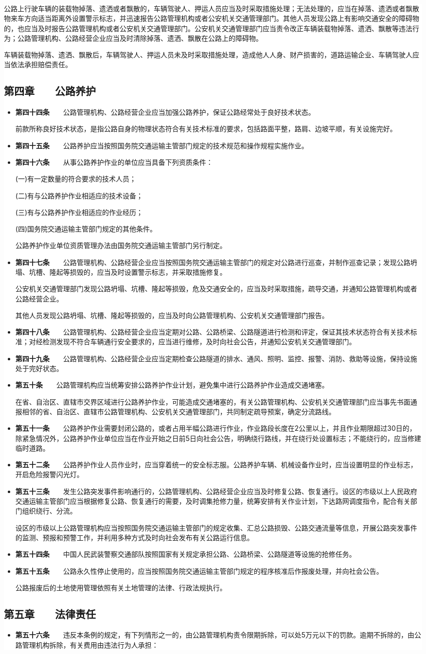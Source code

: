   公路上行驶车辆的装载物掉落、遗洒或者飘散的，车辆驾驶人、押运人员应当及时采取措施处理；无法处理的，应当在掉落、遗洒或者飘散物来车方向适当距离外设置警示标志，并迅速报告公路管理机构或者公安机关交通管理部门。其他人员发现公路上有影响交通安全的障碍物的，也应当及时报告公路管理机构或者公安机关交通管理部门。公安机关交通管理部门应当责令改正车辆装载物掉落、遗洒、飘散等违法行为；公路管理机构、公路经营企业应当及时清除掉落、遗洒、飘散在公路上的障碍物。

  车辆装载物掉落、遗洒、飘散后，车辆驾驶人、押运人员未及时采取措施处理，造成他人人身、财产损害的，道路运输企业、车辆驾驶人应当依法承担赔偿责任。

## 第四章　　公路养护

- **第四十四条**　　公路管理机构、公路经营企业应当加强公路养护，保证公路经常处于良好技术状态。

  前款所称良好技术状态，是指公路自身的物理状态符合有关技术标准的要求，包括路面平整，路肩、边坡平顺，有关设施完好。

- **第四十五条**　　公路养护应当按照国务院交通运输主管部门规定的技术规范和操作规程实施作业。

- **第四十六条**　　从事公路养护作业的单位应当具备下列资质条件：

  (一)有一定数量的符合要求的技术人员；

  (二)有与公路养护作业相适应的技术设备；

  (三)有与公路养护作业相适应的作业经历；

  (四)国务院交通运输主管部门规定的其他条件。

  公路养护作业单位资质管理办法由国务院交通运输主管部门另行制定。

- **第四十七条**　　公路管理机构、公路经营企业应当按照国务院交通运输主管部门的规定对公路进行巡查，并制作巡查记录；发现公路坍塌、坑槽、隆起等损毁的，应当及时设置警示标志，并采取措施修复。

  公安机关交通管理部门发现公路坍塌、坑槽、隆起等损毁，危及交通安全的，应当及时采取措施，疏导交通，并通知公路管理机构或者公路经营企业。

  其他人员发现公路坍塌、坑槽、隆起等损毁的，应当及时向公路管理机构、公安机关交通管理部门报告。

- **第四十八条**　　公路管理机构、公路经营企业应当定期对公路、公路桥梁、公路隧道进行检测和评定，保证其技术状态符合有关技术标准；对经检测发现不符合车辆通行安全要求的，应当进行维修，及时向社会公告，并通知公安机关交通管理部门。

- **第四十九条**　　公路管理机构、公路经营企业应当定期检查公路隧道的排水、通风、照明、监控、报警、消防、救助等设施，保持设施处于完好状态。

- **第五十条**　　公路管理机构应当统筹安排公路养护作业计划，避免集中进行公路养护作业造成交通堵塞。

  在省、自治区、直辖市交界区域进行公路养护作业，可能造成交通堵塞的，有关公路管理机构、公安机关交通管理部门应当事先书面通报相邻的省、自治区、直辖市公路管理机构、公安机关交通管理部门，共同制定疏导预案，确定分流路线。

- **第五十一条**　　公路养护作业需要封闭公路的，或者占用半幅公路进行作业，作业路段长度在2公里以上，并且作业期限超过30日的，除紧急情况外，公路养护作业单位应当在作业开始之日前5日向社会公告，明确绕行路线，并在绕行处设置标志；不能绕行的，应当修建临时道路。

- **第五十二条**　　公路养护作业人员作业时，应当穿着统一的安全标志服。公路养护车辆、机械设备作业时，应当设置明显的作业标志，开启危险报警闪光灯。

- **第五十三条**　　发生公路突发事件影响通行的，公路管理机构、公路经营企业应当及时修复公路、恢复通行。设区的市级以上人民政府交通运输主管部门应当根据修复公路、恢复通行的需要，及时调集抢修力量，统筹安排有关作业计划，下达路网调度指令，配合有关部门组织绕行、分流。

  设区的市级以上公路管理机构应当按照国务院交通运输主管部门的规定收集、汇总公路损毁、公路交通流量等信息，开展公路突发事件的监测、预报和预警工作，并利用多种方式及时向社会发布有关公路运行信息。

- **第五十四条**　　中国人民武装警察交通部队按照国家有关规定承担公路、公路桥梁、公路隧道等设施的抢修任务。

- **第五十五条**　　公路永久性停止使用的，应当按照国务院交通运输主管部门规定的程序核准后作报废处理，并向社会公告。

  公路报废后的土地使用管理依照有关土地管理的法律、行政法规执行。

## 第五章　　法律责任

- **第五十六条**　　违反本条例的规定，有下列情形之一的，由公路管理机构责令限期拆除，可以处5万元以下的罚款。逾期不拆除的，由公路管理机构拆除，有关费用由违法行为人承担：
